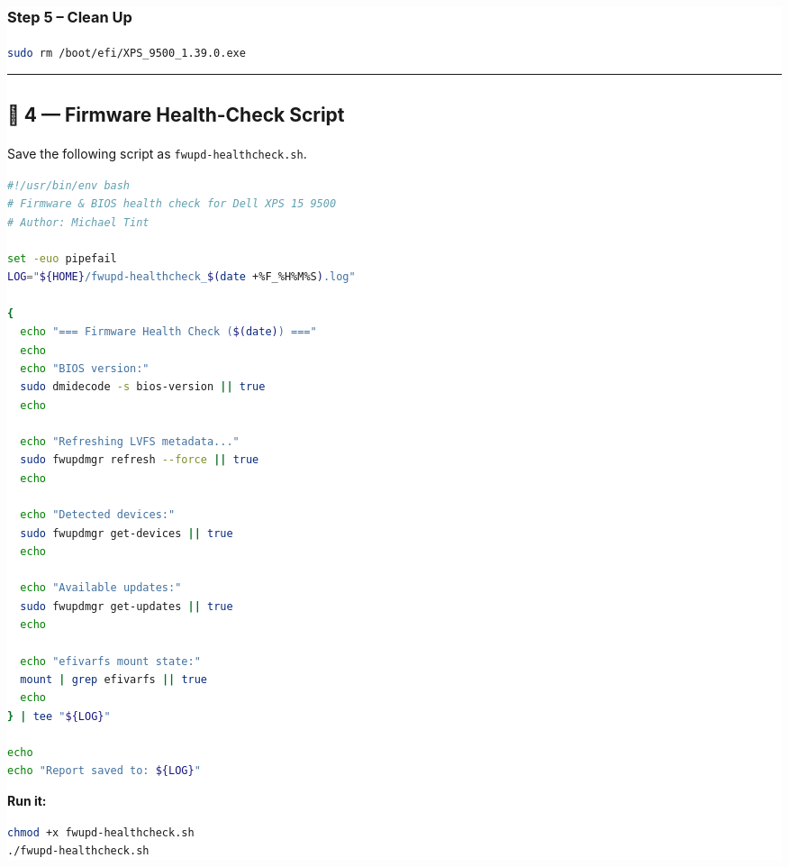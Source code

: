 
### Step 5 – Clean Up

```bash
sudo rm /boot/efi/XPS_9500_1.39.0.exe
```

---

## 🧠 4 — Firmware Health-Check Script

Save the following script as `fwupd-healthcheck.sh`.

```bash
#!/usr/bin/env bash
# Firmware & BIOS health check for Dell XPS 15 9500
# Author: Michael Tint

set -euo pipefail
LOG="${HOME}/fwupd-healthcheck_$(date +%F_%H%M%S).log"

{
  echo "=== Firmware Health Check ($(date)) ==="
  echo
  echo "BIOS version:"
  sudo dmidecode -s bios-version || true
  echo

  echo "Refreshing LVFS metadata..."
  sudo fwupdmgr refresh --force || true
  echo

  echo "Detected devices:"
  sudo fwupdmgr get-devices || true
  echo

  echo "Available updates:"
  sudo fwupdmgr get-updates || true
  echo

  echo "efivarfs mount state:"
  mount | grep efivarfs || true
  echo
} | tee "${LOG}"

echo
echo "Report saved to: ${LOG}"
```

**Run it:**

```bash
chmod +x fwupd-healthcheck.sh
./fwupd-healthcheck.sh
```
